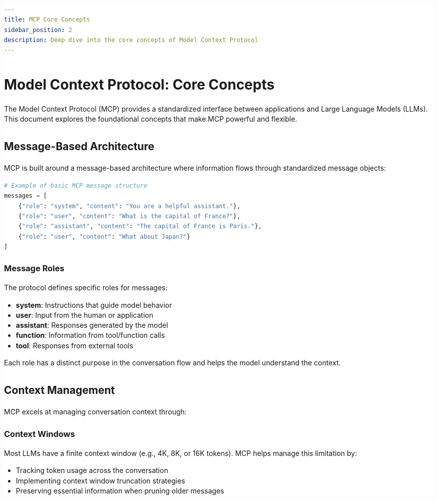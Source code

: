 ```yaml
---
title: MCP Core Concepts
sidebar_position: 2
description: Deep dive into the core concepts of Model Context Protocol
---
```


# Model Context Protocol: Core Concepts

The Model Context Protocol (MCP) provides a standardized interface between applications and Large Language Models (LLMs). This document explores the foundational concepts that make MCP powerful and flexible.

## Message-Based Architecture

MCP is built around a message-based architecture where information flows through standardized message objects:

```python
# Example of basic MCP message structure
messages = [
    {"role": "system", "content": "You are a helpful assistant."},
    {"role": "user", "content": "What is the capital of France?"},
    {"role": "assistant", "content": "The capital of France is Paris."},
    {"role": "user", "content": "What about Japan?"}
]
```

### Message Roles

The protocol defines specific roles for messages:
- **system**: Instructions that guide model behavior
- **user**: Input from the human or application
- **assistant**: Responses generated by the model
- **function**: Information from tool/function calls
- **tool**: Responses from external tools

Each role has a distinct purpose in the conversation flow and helps the model understand the context.

## Context Management

MCP excels at managing conversation context through:

### Context Windows

Most LLMs have a finite context window (e.g., 4K, 8K, or 16K tokens). MCP helps manage this limitation by:

- Tracking token usage across the conversation
- Implementing context window truncation strategies
- Preserving essential information when pruning older messages
